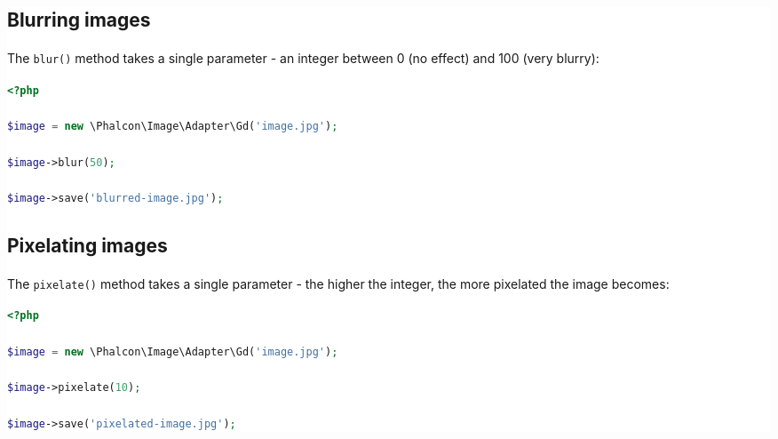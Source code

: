 <a name='blurring'></a>

## Blurring images

The `blur()` method takes a single parameter - an integer between 0 (no effect) and 100 (very blurry):

```php
<?php

$image = new \Phalcon\Image\Adapter\Gd('image.jpg');

$image->blur(50);

$image->save('blurred-image.jpg');
```

<a name='pixelating'></a>

## Pixelating images

The `pixelate()` method takes a single parameter - the higher the integer, the more pixelated the image becomes:

```php
<?php

$image = new \Phalcon\Image\Adapter\Gd('image.jpg');

$image->pixelate(10);

$image->save('pixelated-image.jpg');
```